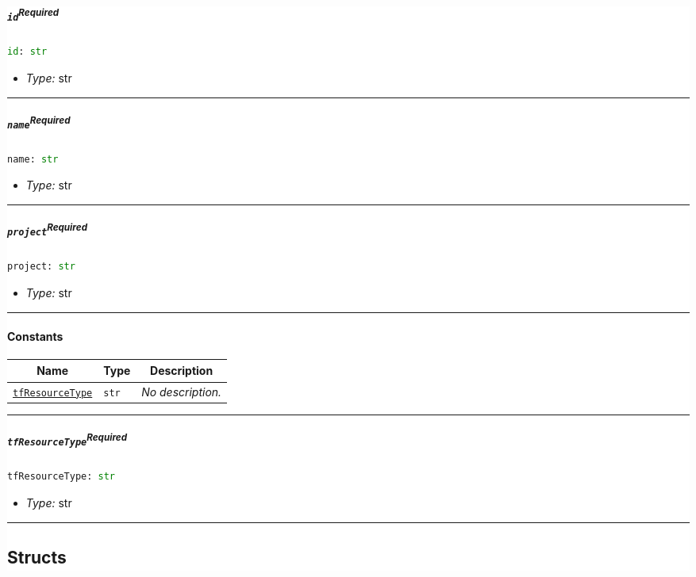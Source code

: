 ##### `id`<sup>Required</sup> <a name="id" id="@cdktf/provider-gitlab.clusterAgentToken.ClusterAgentToken.property.id"></a>

```python
id: str
```

- *Type:* str

---

##### `name`<sup>Required</sup> <a name="name" id="@cdktf/provider-gitlab.clusterAgentToken.ClusterAgentToken.property.name"></a>

```python
name: str
```

- *Type:* str

---

##### `project`<sup>Required</sup> <a name="project" id="@cdktf/provider-gitlab.clusterAgentToken.ClusterAgentToken.property.project"></a>

```python
project: str
```

- *Type:* str

---

#### Constants <a name="Constants" id="Constants"></a>

| **Name** | **Type** | **Description** |
| --- | --- | --- |
| <code><a href="#@cdktf/provider-gitlab.clusterAgentToken.ClusterAgentToken.property.tfResourceType">tfResourceType</a></code> | <code>str</code> | *No description.* |

---

##### `tfResourceType`<sup>Required</sup> <a name="tfResourceType" id="@cdktf/provider-gitlab.clusterAgentToken.ClusterAgentToken.property.tfResourceType"></a>

```python
tfResourceType: str
```

- *Type:* str

---

## Structs <a name="Structs" id="Structs"></a>
